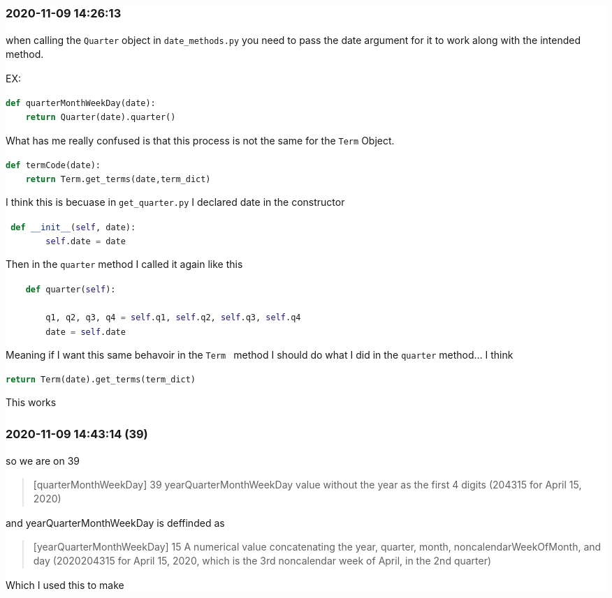 ### 2020-11-09 14:26:13

when calling the `Quarter` object in `date_methods.py` you need to pass the date argument for it to work along with the intended method. 

EX:

```python
def quarterMonthWeekDay(date):
    return Quarter(date).quarter()
```

What has me really confused is that this process is not the same for the `Term` Object.

```python
def termCode(date):
    return Term.get_terms(date,term_dict)
```

I think this is becuase in `get_quarter.py` I declared date in the constructor 

```python 
 def __init__(self, date):
        self.date = date 
```

Then in the `quarter` method I called it again like this 

```python
    def quarter(self):

        q1, q2, q3, q4 = self.q1, self.q2, self.q3, self.q4
        date = self.date
```



Meaning if I want this same behavoir in the `Term ` method I should do what I did in the `quarter` method… I think

```python
return Term(date).get_terms(term_dict)
```

This works 

### 2020-11-09 14:43:14 (39)

so we are on 39

> [quarterMonthWeekDay] 39
>  yearQuarterMonthWeekDay value without the year as the first 4 digits (204315 for April 15, 2020)

and yearQuarterMonthWeekDay is deffinded as

>  [yearQuarterMonthWeekDay] 15
>  A numerical value concatenating the year, quarter, month, noncalendarWeekOfMonth, and day (2020204315 for April 15, 2020, which is the 3rd noncalendar week of April, in the 2nd quarter)

Which I used this to make
